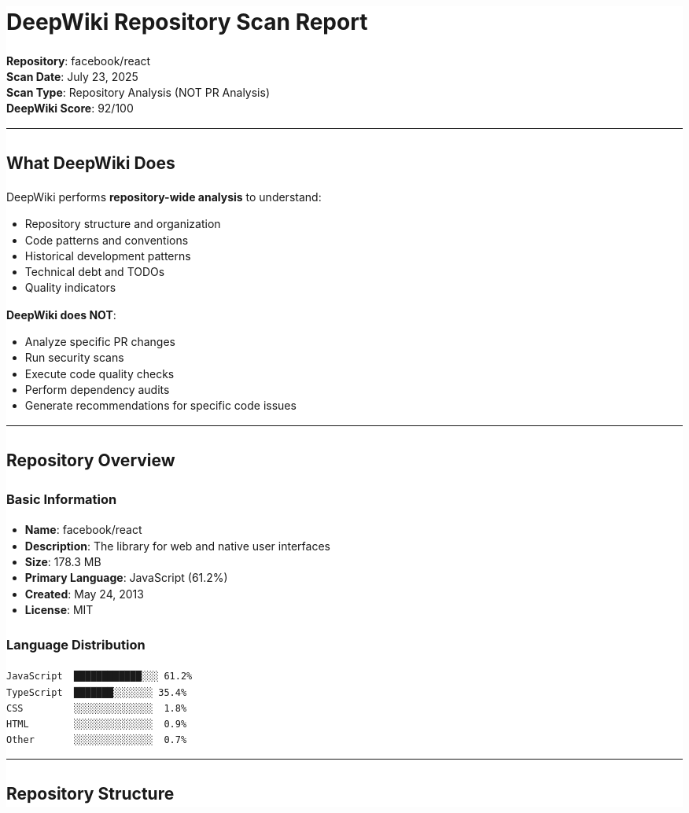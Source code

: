 # DeepWiki Repository Scan Report

**Repository**: facebook/react  
**Scan Date**: July 23, 2025  
**Scan Type**: Repository Analysis (NOT PR Analysis)  
**DeepWiki Score**: 92/100

---

## What DeepWiki Does

DeepWiki performs **repository-wide analysis** to understand:
- Repository structure and organization
- Code patterns and conventions
- Historical development patterns
- Technical debt and TODOs
- Quality indicators

**DeepWiki does NOT**:
- Analyze specific PR changes
- Run security scans
- Execute code quality checks
- Perform dependency audits
- Generate recommendations for specific code issues

---

## Repository Overview

### Basic Information
- **Name**: facebook/react
- **Description**: The library for web and native user interfaces
- **Size**: 178.3 MB
- **Primary Language**: JavaScript (61.2%)
- **Created**: May 24, 2013
- **License**: MIT

### Language Distribution
```
JavaScript  ████████████░░░ 61.2%
TypeScript  ███████░░░░░░░ 35.4%
CSS         ░░░░░░░░░░░░░░  1.8%
HTML        ░░░░░░░░░░░░░░  0.9%
Other       ░░░░░░░░░░░░░░  0.7%
```

---

## Repository Structure
